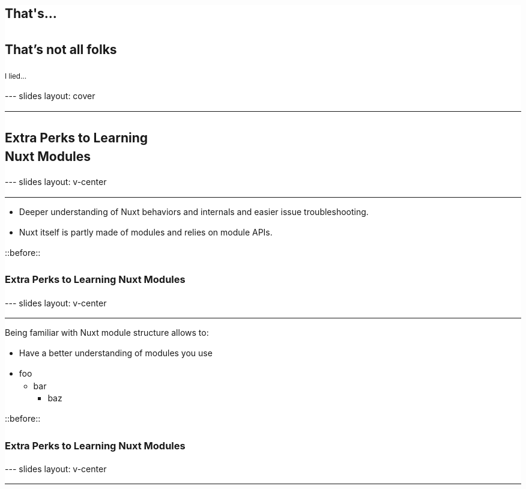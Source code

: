 
<h2 v-if="$slidev.nav.clicks < 1">That's...</h2>
<h2 v-if="$slidev.nav.clicks >= 1">That’s not all folks</h2>
<small v-click="1">I lied...</small>

--- slides
layout: cover

---

## Extra Perks to Learning<br />Nuxt Modules

--- slides
layout: v-center

---

- <twemoji-diving-mask /> Deeper understanding of Nuxt behaviors and internals and easier issue troubleshooting.

<v-clicks>

- <twemoji-light-bulb /> Nuxt itself is partly made of modules and relies on module APIs.

</v-clicks>

::before::

### Extra Perks to Learning Nuxt Modules

--- slides
layout: v-center

---

Being familiar with Nuxt module structure allows to:

<v-clicks>

- <twemoji-card-file-box /> Have a better understanding of modules you use

</v-clicks>

<div class="invisible" aria-hidden="true">

- foo
  - bar
	- baz

</div>

::before::

### Extra Perks to Learning Nuxt Modules

--- slides
layout: v-center

---
